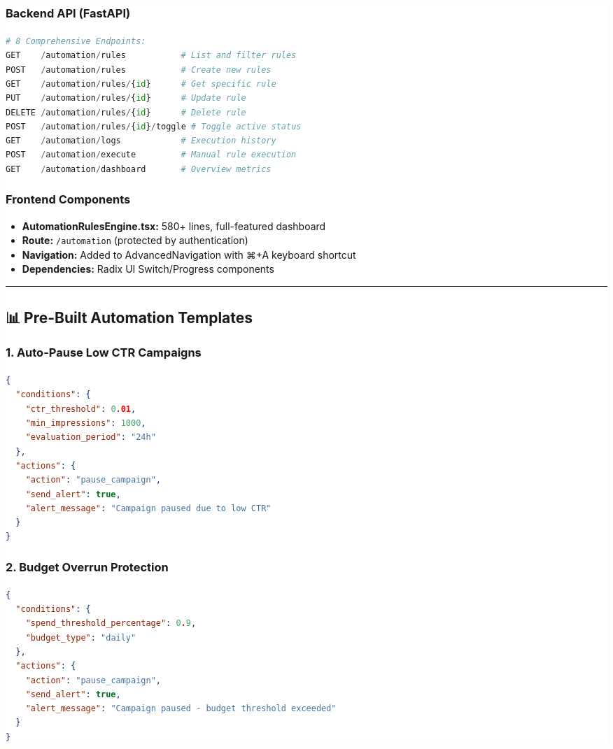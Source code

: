 ### Backend API (FastAPI)
```python
# 8 Comprehensive Endpoints:
GET    /automation/rules           # List and filter rules
POST   /automation/rules           # Create new rules
GET    /automation/rules/{id}      # Get specific rule
PUT    /automation/rules/{id}      # Update rule
DELETE /automation/rules/{id}      # Delete rule
POST   /automation/rules/{id}/toggle # Toggle active status
GET    /automation/logs            # Execution history
POST   /automation/execute         # Manual rule execution
GET    /automation/dashboard       # Overview metrics
```

### Frontend Components
- **AutomationRulesEngine.tsx:** 580+ lines, full-featured dashboard
- **Route:** `/automation` (protected by authentication)
- **Navigation:** Added to AdvancedNavigation with ⌘+A keyboard shortcut
- **Dependencies:** Radix UI Switch/Progress components

---

## 📊 Pre-Built Automation Templates

### 1. **Auto-Pause Low CTR Campaigns**
```json
{
  "conditions": {
    "ctr_threshold": 0.01,
    "min_impressions": 1000,
    "evaluation_period": "24h"
  },
  "actions": {
    "action": "pause_campaign",
    "send_alert": true,
    "alert_message": "Campaign paused due to low CTR"
  }
}
```

### 2. **Budget Overrun Protection**
```json
{
  "conditions": {
    "spend_threshold_percentage": 0.9,
    "budget_type": "daily"
  },
  "actions": {
    "action": "pause_campaign",
    "send_alert": true,
    "alert_message": "Campaign paused - budget threshold exceeded"
  }
}
```
